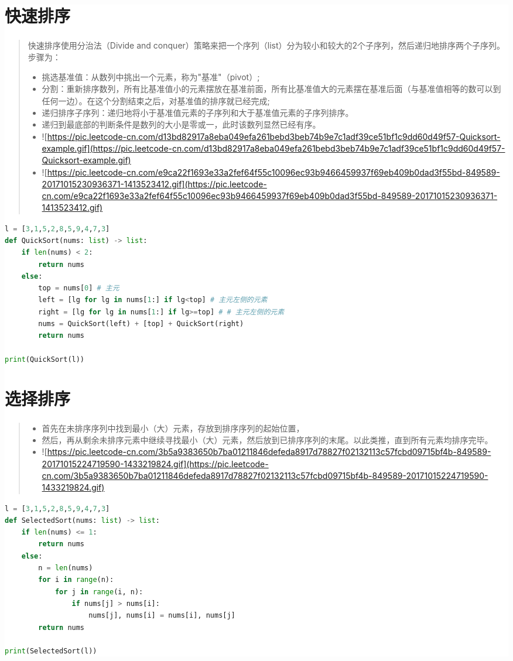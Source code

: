 # 快速排序
> 快速排序使用分治法（Divide and conquer）策略来把一个序列（list）分为较小和较大的2个子序列，然后递归地排序两个子序列。
  步骤为：
> + 挑选基准值：从数列中挑出一个元素，称为"基准"（pivot）;
> + 分割：重新排序数列，所有比基准值小的元素摆放在基准前面，所有比基准值大的元素摆在基准后面（与基准值相等的数可以到任何一边）。在这个分割结束之后，对基准值的排序就已经完成;
> + 递归排序子序列：递归地将小于基准值元素的子序列和大于基准值元素的子序列排序。
> + 递归到最底部的判断条件是数列的大小是零或一，此时该数列显然已经有序。
> + ![https://pic.leetcode-cn.com/d13bd82917a8eba049efa261bebd3beb74b9e7c1adf39ce51bf1c9dd60d49f57-Quicksort-example.gif](https://pic.leetcode-cn.com/d13bd82917a8eba049efa261bebd3beb74b9e7c1adf39ce51bf1c9dd60d49f57-Quicksort-example.gif)
> + ![https://pic.leetcode-cn.com/e9ca22f1693e33a2fef64f55c10096ec93b9466459937f69eb409b0dad3f55bd-849589-20171015230936371-1413523412.gif](https://pic.leetcode-cn.com/e9ca22f1693e33a2fef64f55c10096ec93b9466459937f69eb409b0dad3f55bd-849589-20171015230936371-1413523412.gif)
```python
l = [3,1,5,2,8,5,9,4,7,3]
def QuickSort(nums: list) -> list:
    if len(nums) < 2:
        return nums
    else:
        top = nums[0] # 主元
        left = [lg for lg in nums[1:] if lg<top] # 主元左侧的元素
        right = [lg for lg in nums[1:] if lg>=top] # # 主元左侧的元素
        nums = QuickSort(left) + [top] + QuickSort(right)
        return nums

print(QuickSort(l))


```

# 选择排序
> + 首先在未排序序列中找到最小（大）元素，存放到排序序列的起始位置，
> + 然后，再从剩余未排序元素中继续寻找最小（大）元素，然后放到已排序序列的末尾。以此类推，直到所有元素均排序完毕。
> + ![https://pic.leetcode-cn.com/3b5a9383650b7ba01211846defeda8917d78827f02132113c57fcbd09715bf4b-849589-20171015224719590-1433219824.gif](https://pic.leetcode-cn.com/3b5a9383650b7ba01211846defeda8917d78827f02132113c57fcbd09715bf4b-849589-20171015224719590-1433219824.gif)
```python
l = [3,1,5,2,8,5,9,4,7,3]
def SelectedSort(nums: list) -> list:
    if len(nums) <= 1:
        return nums
    else:
        n = len(nums)
        for i in range(n):
            for j in range(i, n):
                if nums[j] > nums[i]:
                    nums[j], nums[i] = nums[i], nums[j]
        return nums

print(SelectedSort(l))
```
